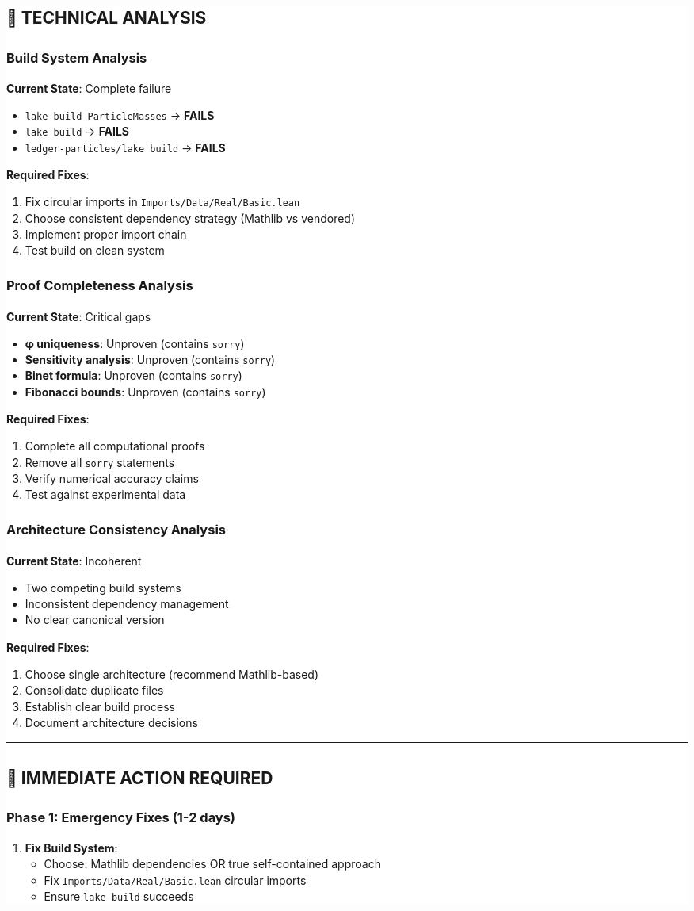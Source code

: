 
## 🔧 **TECHNICAL ANALYSIS**

### **Build System Analysis**

**Current State**: Complete failure
- `lake build ParticleMasses` → **FAILS**
- `lake build` → **FAILS**
- `ledger-particles/lake build` → **FAILS**

**Required Fixes**:
1. Fix circular imports in `Imports/Data/Real/Basic.lean`
2. Choose consistent dependency strategy (Mathlib vs vendored)
3. Implement proper import chain
4. Test build on clean system

### **Proof Completeness Analysis**

**Current State**: Critical gaps
- **φ uniqueness**: Unproven (contains `sorry`)
- **Sensitivity analysis**: Unproven (contains `sorry`)
- **Binet formula**: Unproven (contains `sorry`)
- **Fibonacci bounds**: Unproven (contains `sorry`)

**Required Fixes**:
1. Complete all computational proofs
2. Remove all `sorry` statements
3. Verify numerical accuracy claims
4. Test against experimental data

### **Architecture Consistency Analysis**

**Current State**: Incoherent
- Two competing build systems
- Inconsistent dependency management
- No clear canonical version

**Required Fixes**:
1. Choose single architecture (recommend Mathlib-based)
2. Consolidate duplicate files
3. Establish clear build process
4. Document architecture decisions

---

## 🎯 **IMMEDIATE ACTION REQUIRED**

### **Phase 1: Emergency Fixes (1-2 days)**

1. **Fix Build System**:
   - Choose: Mathlib dependencies OR true self-contained approach
   - Fix `Imports/Data/Real/Basic.lean` circular imports
   - Ensure `lake build` succeeds
